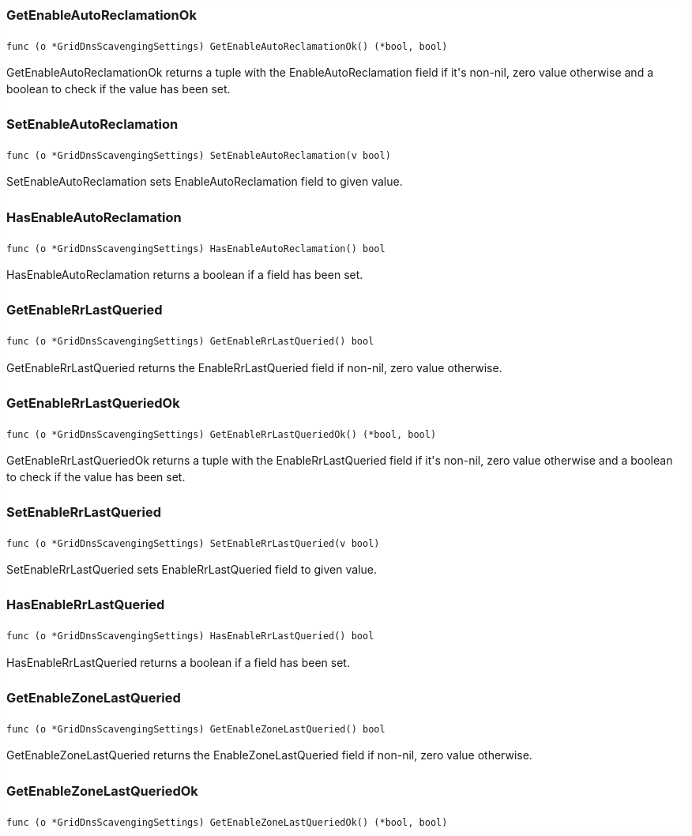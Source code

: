 ### GetEnableAutoReclamationOk

`func (o *GridDnsScavengingSettings) GetEnableAutoReclamationOk() (*bool, bool)`

GetEnableAutoReclamationOk returns a tuple with the EnableAutoReclamation field if it's non-nil, zero value otherwise
and a boolean to check if the value has been set.

### SetEnableAutoReclamation

`func (o *GridDnsScavengingSettings) SetEnableAutoReclamation(v bool)`

SetEnableAutoReclamation sets EnableAutoReclamation field to given value.

### HasEnableAutoReclamation

`func (o *GridDnsScavengingSettings) HasEnableAutoReclamation() bool`

HasEnableAutoReclamation returns a boolean if a field has been set.

### GetEnableRrLastQueried

`func (o *GridDnsScavengingSettings) GetEnableRrLastQueried() bool`

GetEnableRrLastQueried returns the EnableRrLastQueried field if non-nil, zero value otherwise.

### GetEnableRrLastQueriedOk

`func (o *GridDnsScavengingSettings) GetEnableRrLastQueriedOk() (*bool, bool)`

GetEnableRrLastQueriedOk returns a tuple with the EnableRrLastQueried field if it's non-nil, zero value otherwise
and a boolean to check if the value has been set.

### SetEnableRrLastQueried

`func (o *GridDnsScavengingSettings) SetEnableRrLastQueried(v bool)`

SetEnableRrLastQueried sets EnableRrLastQueried field to given value.

### HasEnableRrLastQueried

`func (o *GridDnsScavengingSettings) HasEnableRrLastQueried() bool`

HasEnableRrLastQueried returns a boolean if a field has been set.

### GetEnableZoneLastQueried

`func (o *GridDnsScavengingSettings) GetEnableZoneLastQueried() bool`

GetEnableZoneLastQueried returns the EnableZoneLastQueried field if non-nil, zero value otherwise.

### GetEnableZoneLastQueriedOk

`func (o *GridDnsScavengingSettings) GetEnableZoneLastQueriedOk() (*bool, bool)`
